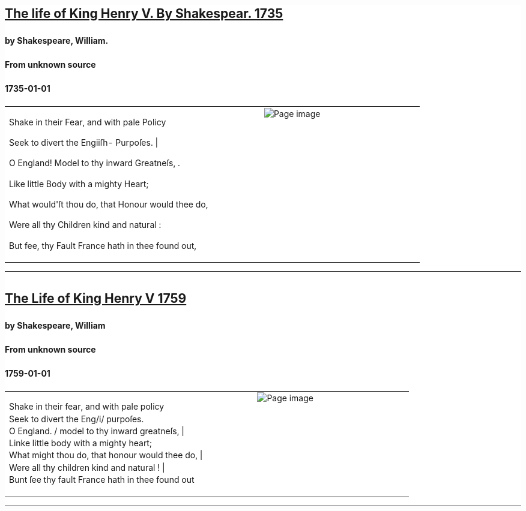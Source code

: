 
## [The life of King Henry V. By Shakespear.  1735](https://archive.org/details/bim_eighteenth-century_the-life-of-king-henry-v_shakespeare-william_1735/page/n16/mode/1up?view=theater)

#### by Shakespeare, William.

#### From unknown source

#### 1735-01-01

<table style="width: 100%;"><tr><td style="width: 50%">

  
  
Shake in their Fear, and with pale Policy  
  
Seek to divert the Engiiſh- Purpoſes. |  
  
O England! Model to thy inward Greatneſs, .  
  
Like little Body with a mighty Heart;  
  
What would&#x27;ſt thou do, that Honour would thee do,  
  
Were all thy Children kind and natural :  
  
But fee, thy Fault France hath in thee found out,
</td><td style="width: 50%; max-height: 75%; margin: auto; display: block;">
<img alt="Page image" src="https://iiif.archive.org/image/iiif/2/bim_eighteenth-century_the-life-of-king-henry-v_shakespeare-william_1735%2Fbim_eighteenth-century_the-life-of-king-henry-v_shakespeare-william_1735_jp2.zip%2Fbim_eighteenth-century_the-life-of-king-henry-v_shakespeare-william_1735_jp2%2Fbim_eighteenth-century_the-life-of-king-henry-v_shakespeare-william_1735_0016.jp2/pct:19.922937443336355,52.98442367601246,72.73345421577515,12.53582554517134/!600,600/0/default.jpg"/>
</td>
</tr></table>

---

## [The Life of King Henry V  1759](https://archive.org/details/bim_eighteenth-century_the-life-of-king-henry-v_shakespeare-william_1759/page/n19/mode/1up?view=theater)

#### by Shakespeare, William

#### From unknown source

#### 1759-01-01

<table style="width: 100%;"><tr><td style="width: 50%">

  
Shake in their fear, and with pale policy  
Seek to divert the Eng/i/ purpoſes.  
O England. / model to thy inward greatneſs, |  
Linke little body with a mighty heart;  
What might thou do, that honour would thee do, |  
Were all thy children kind and natural ! |  
Bunt ſee thy fault France hath in thee found out
</td><td style="width: 50%; max-height: 75%; margin: auto; display: block;">
<img alt="Page image" src="https://iiif.archive.org/image/iiif/2/bim_eighteenth-century_the-life-of-king-henry-v_shakespeare-william_1759%2Fbim_eighteenth-century_the-life-of-king-henry-v_shakespeare-william_1759_jp2.zip%2Fbim_eighteenth-century_the-life-of-king-henry-v_shakespeare-william_1759_jp2%2Fbim_eighteenth-century_the-life-of-king-henry-v_shakespeare-william_1759_0019.jp2/pct:8.13953488372093,58.1110001426737,74.19499105545617,14.110429447852761/!600,600/0/default.jpg"/>
</td>
</tr></table>

---
